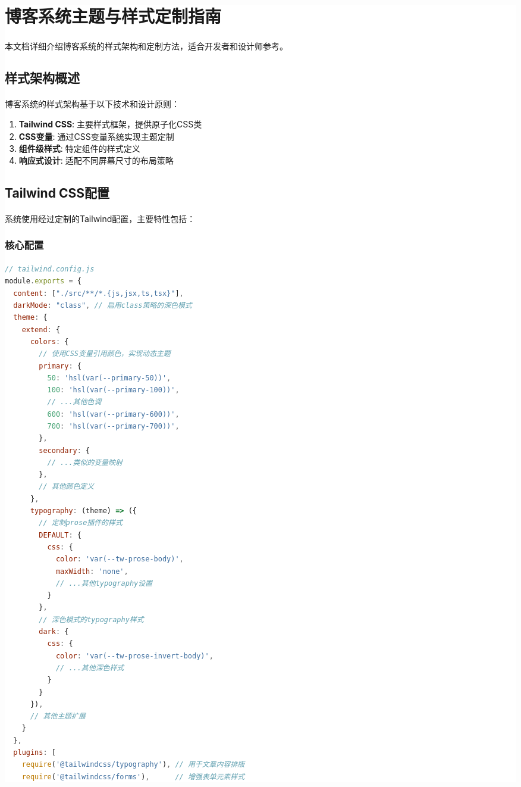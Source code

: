 # 博客系统主题与样式定制指南

本文档详细介绍博客系统的样式架构和定制方法，适合开发者和设计师参考。

## 样式架构概述

博客系统的样式架构基于以下技术和设计原则：

1. **Tailwind CSS**: 主要样式框架，提供原子化CSS类
2. **CSS变量**: 通过CSS变量系统实现主题定制
3. **组件级样式**: 特定组件的样式定义
4. **响应式设计**: 适配不同屏幕尺寸的布局策略

## Tailwind CSS配置

系统使用经过定制的Tailwind配置，主要特性包括：

### 核心配置

```javascript
// tailwind.config.js
module.exports = {
  content: ["./src/**/*.{js,jsx,ts,tsx}"],
  darkMode: "class", // 启用class策略的深色模式
  theme: {
    extend: {
      colors: {
        // 使用CSS变量引用颜色，实现动态主题
        primary: {
          50: 'hsl(var(--primary-50))',
          100: 'hsl(var(--primary-100))',
          // ...其他色调
          600: 'hsl(var(--primary-600))',
          700: 'hsl(var(--primary-700))',
        },
        secondary: {
          // ...类似的变量映射
        },
        // 其他颜色定义
      },
      typography: (theme) => ({
        // 定制prose插件的样式
        DEFAULT: {
          css: {
            color: 'var(--tw-prose-body)',
            maxWidth: 'none',
            // ...其他typography设置
          }
        },
        // 深色模式的typography样式
        dark: {
          css: {
            color: 'var(--tw-prose-invert-body)',
            // ...其他深色样式
          }
        }
      }),
      // 其他主题扩展
    }
  },
  plugins: [
    require('@tailwindcss/typography'), // 用于文章内容排版
    require('@tailwindcss/forms'),      // 增强表单元素样式
```